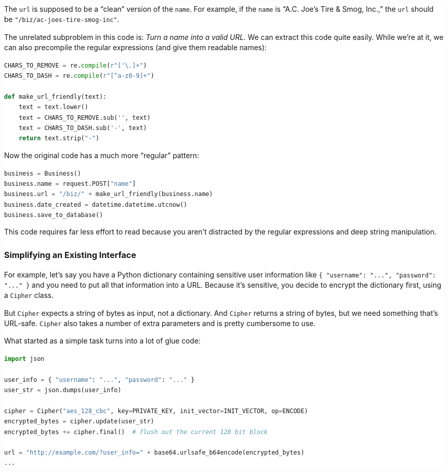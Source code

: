 The `url` is supposed to be a “clean” version of the `name`. For example, if the `name` is “A.C. Joe’s Tire & Smog, Inc.,” the `url` should be `"/biz/ac-joes-tire-smog-inc"`.

The unrelated subproblem in this code is: *Turn a name into a valid URL.* We can extract this code quite easily. While we’re at it, we can also precompile the regular expressions (and give them readable names):

```py
CHARS_TO_REMOVE = re.compile(r"['\.]+")
CHARS_TO_DASH = re.compile(r"[^a-z0-9]+")

def make_url_friendly(text):
    text = text.lower()
    text = CHARS_TO_REMOVE.sub('', text)
    text = CHARS_TO_DASH.sub('-', text)
    return text.strip("-")
```

Now the original code has a much more “regular” pattern:

```py
business = Business()
business.name = request.POST["name"]
business.url = "/biz/" + make_url_friendly(business.name)
business.date_created = datetime.datetime.utcnow()
business.save_to_database()
```

This code requires far less effort to read because you aren’t distracted by the regular expressions and deep string manipulation.

### Simplifying an Existing Interface

For example, let’s say you have a Python dictionary containing sensitive user information like `{ "username": "...", "password": "..." }` and you need to put all that information into a URL. Because it’s sensitive, you decide to encrypt the dictionary first, using a `Cipher` class.

But `Cipher` expects a string of bytes as input, not a dictionary. And `Cipher` returns a string of bytes, but we need something that’s URL-safe. `Cipher` also takes a number of extra parameters and is pretty cumbersome to use.

What started as a simple task turns into a lot of glue code:

```py
import json 

user_info = { "username": "...", "password": "..." }
user_str = json.dumps(user_info)

cipher = Cipher("aes_128_cbc", key=PRIVATE_KEY, init_vector=INIT_VECTOR, op=ENCODE)
encrypted_bytes = cipher.update(user_str)
encrypted_bytes += cipher.final()  # flush out the current 128 bit block

url = "http://example.com/?user_info=" + base64.urlsafe_b64encode(encrypted_bytes)
...
```

